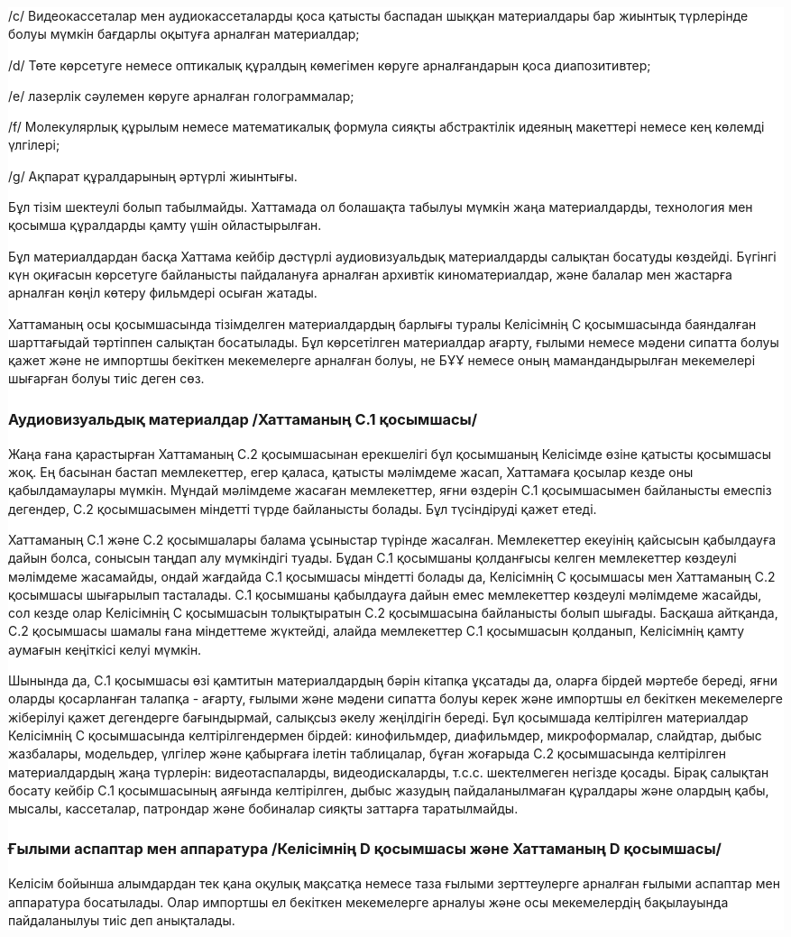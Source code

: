 /с/ Видеокассеталар мен аудиокассеталарды қоса қатысты баспадан шыққан материалдары бар жиынтық түрлерiнде болуы мүмкiн бағдарлы оқытуға арналған материалдар;

/d/ Төте көрсетуге немесе оптикалық құралдың көмегiмен көруге арналғандарын қоса диапозитивтер;

/е/ лазерлiк сәулемен көруге арналған голограммалар;

/f/ Молекулярлық құрылым немесе математикалық формула сияқты абстрактiлiк идеяның макеттерi немесе кең көлемдi үлгiлерi;

/g/ Ақпарат құралдарының әртүрлi жиынтығы.

Бұл тiзiм шектеулi болып табылмайды. Хаттамада ол болашақта табылуы мүмкiн жаңа материалдарды, технология мен қосымша құралдарды қамту үшiн ойластырылған.

Бұл материалдардан басқа Хаттама кейбiр дәстүрлi аудиовизуальдық материалдарды салықтан босатуды көздейдi. Бүгiнгi күн оқиғасын көрсетуге байланысты пайдалануға арналған архивтiк киноматериалдар, және балалар мен жастарға арналған көңiл көтеру фильмдерi осыған жатады.

Хаттаманың осы қосымшасында тiзiмделген материалдардың барлығы туралы Келiсiмнiң С қосымшасында баяндалған шарттағыдай тәртiппен салықтан босатылады. Бұл көрсетiлген материалдар ағарту, ғылыми немесе мәдени сипатта болуы қажет және не импортшы бекiткен мекемелерге арналған болуы, не БҰҰ немесе оның мамандандырылған мекемелерi шығарған болуы тиiс деген сөз.

### Аудиовизуальдық материалдар /Хаттаманың С.1 қосымшасы/

Жаңа ғана қарастырған Хаттаманың С.2 қосымшасынан ерекшелiгi бұл қосымшаның Келiсiмде өзiне қатысты қосымшасы жоқ. Ең басынан бастап мемлекеттер, егер қаласа, қатысты мәлiмдеме жасап, Хаттамаға қосылар кезде оны қабылдамаулары мүмкiн. Мұндай мәлiмдеме жасаған мемлекеттер, яғни өздерiн С.1 қосымшасымен байланысты емеспiз дегендер, С.2 қосымшасымен мiндеттi түрде байланысты болады. Бұл түсiндiрудi қажет етедi.

Хаттаманың С.1 және С.2 қосымшалары балама ұсыныстар түрiнде жасалған. Мемлекеттер екеуiнiң қайсысын қабылдауға дайын болса, сонысын таңдап алу мүмкiндiгi туады. Бұдан С.1 қосымшаны қолданғысы келген мемлекеттер көздеулi мәлiмдеме жасамайды, ондай жағдайда С.1 қосымшасы мiндеттi болады да, Келiсiмнiң С қосымшасы мен Хаттаманың С.2 қосымшасы шығарылып тасталады. С.1 қосымшаны қабылдауға дайын емес мемлекеттер көздеулi мәлiмдеме жасайды, сол кезде олар Келiсiмнiң С қосымшасын толықтыратын С.2 қосымшасына байланысты болып шығады. Басқаша айтқанда, С.2 қосымшасы шамалы ғана мiндеттеме жүктейдi, алайда мемлекеттер С.1 қосымшасын қолданып, Келiсiмнiң қамту аумағын кеңiткiсi келуi мүмкiн.

Шынында да, С.1 қосымшасы өзi қамтитын материалдардың бәрiн кiтапқа ұқсатады да, оларға бiрдей мәртебе бередi, яғни оларды қосарланған талапқа - ағарту, ғылыми және мәдени сипатта болуы керек және импортшы ел бекiткен мекемелерге жiберiлуi қажет дегендерге бағындырмай, салықсыз әкелу жеңiлдiгiн бередi. Бұл қосымшада келтiрiлген материалдар Келiсiмнiң С қосымшасында келтiрiлгендермен бiрдей: кинофильмдер, диафильмдер, микроформалар, слайдтар, дыбыс жазбалары, модельдер, үлгiлер және қабырғаға iлетiн таблицалар, бұған жоғарыда С.2 қосымшасында келтiрiлген материалдардың жаңа түрлерiн: видеотаспаларды, видеодискаларды, т.с.с. шектелмеген негiзде қосады. Бiрақ салықтан босату кейбiр С.1 қосымшасының аяғында келтiрiлген, дыбыс жазудың пайдаланылмаған құралдары және олардың қабы, мысалы, кассеталар, патрондар және бобиналар сияқты заттарға таратылмайды.

### Ғылыми аспаптар мен аппаратура /Келiсiмнiң D қосымшасы және Хаттаманың D қосымшасы/

Келiсiм бойынша алымдардан тек қана оқулық мақсатқа немесе таза ғылыми зерттеулерге арналған ғылыми аспаптар мен аппаратура босатылады. Олар импортшы ел бекiткен мекемелерге арналуы және осы мекемелердiң бақылауында пайдаланылуы тиiс деп анықталады.
